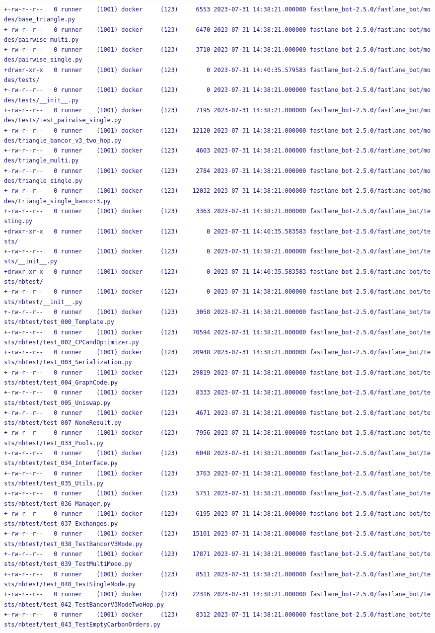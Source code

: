 ```diff
+-rw-r--r--   0 runner    (1001) docker     (123)     6553 2023-07-31 14:38:21.000000 fastlane_bot-2.5.0/fastlane_bot/modes/base_triangle.py
+-rw-r--r--   0 runner    (1001) docker     (123)     6470 2023-07-31 14:38:21.000000 fastlane_bot-2.5.0/fastlane_bot/modes/pairwise_multi.py
+-rw-r--r--   0 runner    (1001) docker     (123)     3710 2023-07-31 14:38:21.000000 fastlane_bot-2.5.0/fastlane_bot/modes/pairwise_single.py
+drwxr-xr-x   0 runner    (1001) docker     (123)        0 2023-07-31 14:40:35.579583 fastlane_bot-2.5.0/fastlane_bot/modes/tests/
+-rw-r--r--   0 runner    (1001) docker     (123)        0 2023-07-31 14:38:21.000000 fastlane_bot-2.5.0/fastlane_bot/modes/tests/__init__.py
+-rw-r--r--   0 runner    (1001) docker     (123)     7195 2023-07-31 14:38:21.000000 fastlane_bot-2.5.0/fastlane_bot/modes/tests/test_pairwise_single.py
+-rw-r--r--   0 runner    (1001) docker     (123)    12120 2023-07-31 14:38:21.000000 fastlane_bot-2.5.0/fastlane_bot/modes/triangle_bancor_v3_two_hop.py
+-rw-r--r--   0 runner    (1001) docker     (123)     4603 2023-07-31 14:38:21.000000 fastlane_bot-2.5.0/fastlane_bot/modes/triangle_multi.py
+-rw-r--r--   0 runner    (1001) docker     (123)     2784 2023-07-31 14:38:21.000000 fastlane_bot-2.5.0/fastlane_bot/modes/triangle_single.py
+-rw-r--r--   0 runner    (1001) docker     (123)    12032 2023-07-31 14:38:21.000000 fastlane_bot-2.5.0/fastlane_bot/modes/triangle_single_bancor3.py
+-rw-r--r--   0 runner    (1001) docker     (123)     3363 2023-07-31 14:38:21.000000 fastlane_bot-2.5.0/fastlane_bot/testing.py
+drwxr-xr-x   0 runner    (1001) docker     (123)        0 2023-07-31 14:40:35.583583 fastlane_bot-2.5.0/fastlane_bot/tests/
+-rw-r--r--   0 runner    (1001) docker     (123)        0 2023-07-31 14:38:21.000000 fastlane_bot-2.5.0/fastlane_bot/tests/__init__.py
+drwxr-xr-x   0 runner    (1001) docker     (123)        0 2023-07-31 14:40:35.583583 fastlane_bot-2.5.0/fastlane_bot/tests/nbtest/
+-rw-r--r--   0 runner    (1001) docker     (123)        0 2023-07-31 14:38:21.000000 fastlane_bot-2.5.0/fastlane_bot/tests/nbtest/__init__.py
+-rw-r--r--   0 runner    (1001) docker     (123)     3058 2023-07-31 14:38:21.000000 fastlane_bot-2.5.0/fastlane_bot/tests/nbtest/test_000_Template.py
+-rw-r--r--   0 runner    (1001) docker     (123)    70594 2023-07-31 14:38:21.000000 fastlane_bot-2.5.0/fastlane_bot/tests/nbtest/test_002_CPCandOptimizer.py
+-rw-r--r--   0 runner    (1001) docker     (123)    20948 2023-07-31 14:38:21.000000 fastlane_bot-2.5.0/fastlane_bot/tests/nbtest/test_003_Serialization.py
+-rw-r--r--   0 runner    (1001) docker     (123)    29819 2023-07-31 14:38:21.000000 fastlane_bot-2.5.0/fastlane_bot/tests/nbtest/test_004_GraphCode.py
+-rw-r--r--   0 runner    (1001) docker     (123)     8333 2023-07-31 14:38:21.000000 fastlane_bot-2.5.0/fastlane_bot/tests/nbtest/test_005_Uniswap.py
+-rw-r--r--   0 runner    (1001) docker     (123)     4671 2023-07-31 14:38:21.000000 fastlane_bot-2.5.0/fastlane_bot/tests/nbtest/test_007_NoneResult.py
+-rw-r--r--   0 runner    (1001) docker     (123)     7956 2023-07-31 14:38:21.000000 fastlane_bot-2.5.0/fastlane_bot/tests/nbtest/test_033_Pools.py
+-rw-r--r--   0 runner    (1001) docker     (123)     6048 2023-07-31 14:38:21.000000 fastlane_bot-2.5.0/fastlane_bot/tests/nbtest/test_034_Interface.py
+-rw-r--r--   0 runner    (1001) docker     (123)     3763 2023-07-31 14:38:21.000000 fastlane_bot-2.5.0/fastlane_bot/tests/nbtest/test_035_Utils.py
+-rw-r--r--   0 runner    (1001) docker     (123)     5751 2023-07-31 14:38:21.000000 fastlane_bot-2.5.0/fastlane_bot/tests/nbtest/test_036_Manager.py
+-rw-r--r--   0 runner    (1001) docker     (123)     6195 2023-07-31 14:38:21.000000 fastlane_bot-2.5.0/fastlane_bot/tests/nbtest/test_037_Exchanges.py
+-rw-r--r--   0 runner    (1001) docker     (123)    15101 2023-07-31 14:38:21.000000 fastlane_bot-2.5.0/fastlane_bot/tests/nbtest/test_038_TestBancorV3Mode.py
+-rw-r--r--   0 runner    (1001) docker     (123)    17871 2023-07-31 14:38:21.000000 fastlane_bot-2.5.0/fastlane_bot/tests/nbtest/test_039_TestMultiMode.py
+-rw-r--r--   0 runner    (1001) docker     (123)     8511 2023-07-31 14:38:21.000000 fastlane_bot-2.5.0/fastlane_bot/tests/nbtest/test_040_TestSingleMode.py
+-rw-r--r--   0 runner    (1001) docker     (123)    22316 2023-07-31 14:38:21.000000 fastlane_bot-2.5.0/fastlane_bot/tests/nbtest/test_042_TestBancorV3ModeTwoHop.py
+-rw-r--r--   0 runner    (1001) docker     (123)     8312 2023-07-31 14:38:21.000000 fastlane_bot-2.5.0/fastlane_bot/tests/nbtest/test_043_TestEmptyCarbonOrders.py
```